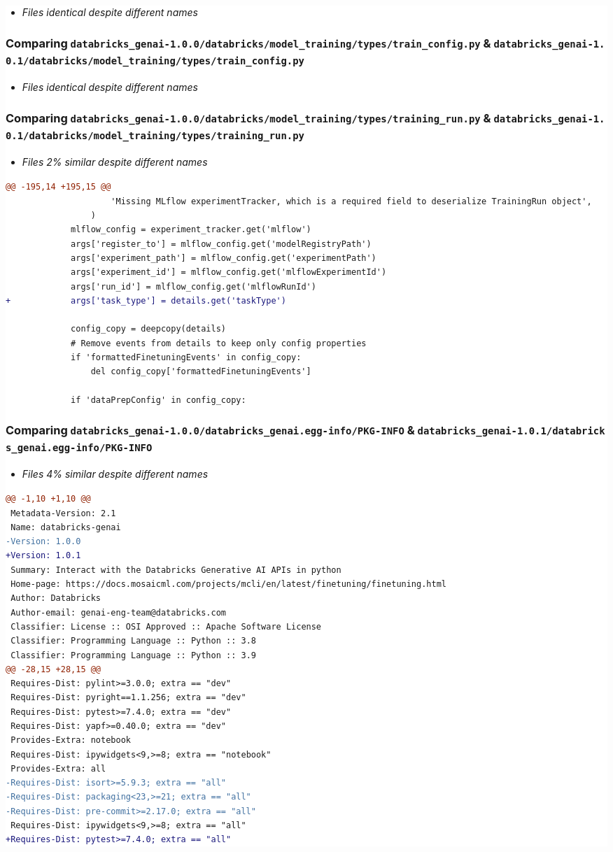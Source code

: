  * *Files identical despite different names*

### Comparing `databricks_genai-1.0.0/databricks/model_training/types/train_config.py` & `databricks_genai-1.0.1/databricks/model_training/types/train_config.py`

 * *Files identical despite different names*

### Comparing `databricks_genai-1.0.0/databricks/model_training/types/training_run.py` & `databricks_genai-1.0.1/databricks/model_training/types/training_run.py`

 * *Files 2% similar despite different names*

```diff
@@ -195,14 +195,15 @@
                     'Missing MLflow experimentTracker, which is a required field to deserialize TrainingRun object',
                 )
             mlflow_config = experiment_tracker.get('mlflow')
             args['register_to'] = mlflow_config.get('modelRegistryPath')
             args['experiment_path'] = mlflow_config.get('experimentPath')
             args['experiment_id'] = mlflow_config.get('mlflowExperimentId')
             args['run_id'] = mlflow_config.get('mlflowRunId')
+            args['task_type'] = details.get('taskType')
 
             config_copy = deepcopy(details)
             # Remove events from details to keep only config properties
             if 'formattedFinetuningEvents' in config_copy:
                 del config_copy['formattedFinetuningEvents']
 
             if 'dataPrepConfig' in config_copy:
```

### Comparing `databricks_genai-1.0.0/databricks_genai.egg-info/PKG-INFO` & `databricks_genai-1.0.1/databricks_genai.egg-info/PKG-INFO`

 * *Files 4% similar despite different names*

```diff
@@ -1,10 +1,10 @@
 Metadata-Version: 2.1
 Name: databricks-genai
-Version: 1.0.0
+Version: 1.0.1
 Summary: Interact with the Databricks Generative AI APIs in python
 Home-page: https://docs.mosaicml.com/projects/mcli/en/latest/finetuning/finetuning.html
 Author: Databricks
 Author-email: genai-eng-team@databricks.com
 Classifier: License :: OSI Approved :: Apache Software License
 Classifier: Programming Language :: Python :: 3.8
 Classifier: Programming Language :: Python :: 3.9
@@ -28,15 +28,15 @@
 Requires-Dist: pylint>=3.0.0; extra == "dev"
 Requires-Dist: pyright==1.1.256; extra == "dev"
 Requires-Dist: pytest>=7.4.0; extra == "dev"
 Requires-Dist: yapf>=0.40.0; extra == "dev"
 Provides-Extra: notebook
 Requires-Dist: ipywidgets<9,>=8; extra == "notebook"
 Provides-Extra: all
-Requires-Dist: isort>=5.9.3; extra == "all"
-Requires-Dist: packaging<23,>=21; extra == "all"
-Requires-Dist: pre-commit>=2.17.0; extra == "all"
 Requires-Dist: ipywidgets<9,>=8; extra == "all"
+Requires-Dist: pytest>=7.4.0; extra == "all"
```